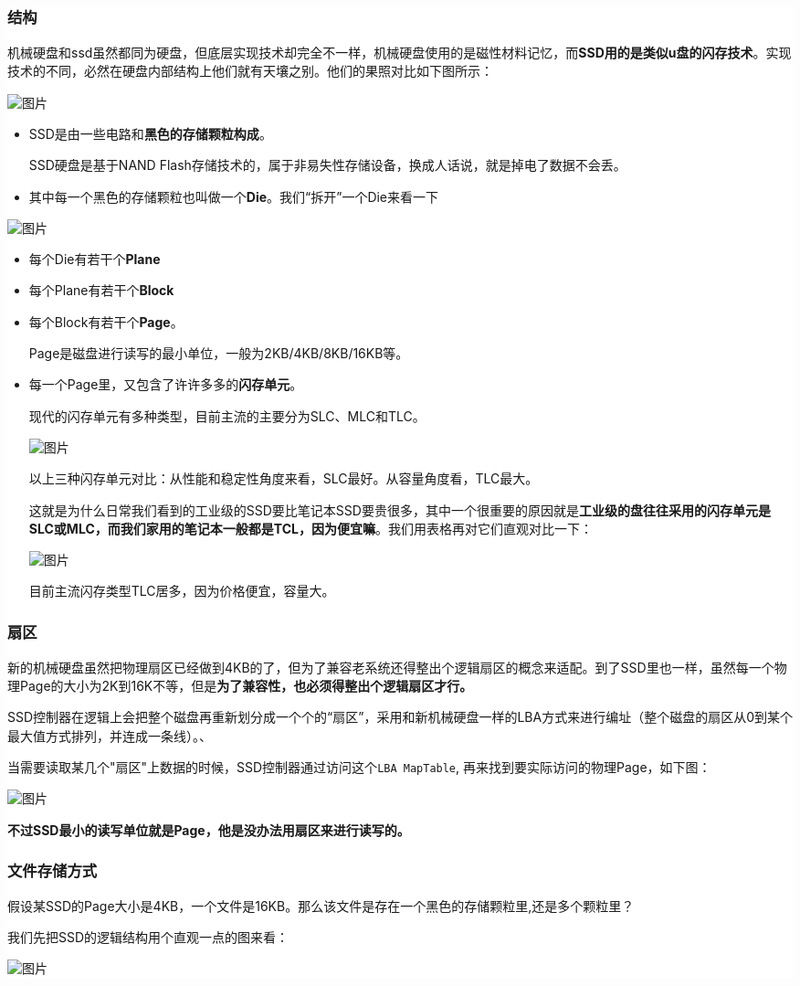 ### 结构

机械硬盘和ssd虽然都同为硬盘，但底层实现技术却完全不一样，机械硬盘使用的是磁性材料记忆，而**SSD用的是类似u盘的闪存技术**。实现技术的不同，必然在硬盘内部结构上他们就有天壤之别。他们的果照对比如下图所示：

![图片](https://mmbiz.qpic.cn/mmbiz_png/BBjAFF4hcwrl03SmfuLysvvLq4icuYaibWJj8fWBzkRg9b7VpLdzWUVA2xOLTk659DeO1uUZfVeVjM0OHGlarH0A/640?wx_fmt=png&wxfrom=5&wx_lazy=1&wx_co=1)

- SSD是由一些电路和**黑色的存储颗粒构成**。

  SSD硬盘是基于NAND Flash存储技术的，属于非易失性存储设备，换成人话说，就是掉电了数据不会丢。

- 其中每一个黑色的存储颗粒也叫做一个**Die**。我们“拆开”一个Die来看一下

![图片](https://mmbiz.qpic.cn/mmbiz_jpg/BBjAFF4hcwrl03SmfuLysvvLq4icuYaibWib1psYn8Ta308P9F5dAXN1JNvVnYsW8czibBx1hlZEqQsdz3lusyKJ4w/640?wx_fmt=jpeg&wxfrom=5&wx_lazy=1&wx_co=1)

- 每个Die有若干个**Plane**

- 每个Plane有若干个**Block**

- 每个Block有若干个**Page**。

  Page是磁盘进行读写的最小单位，一般为2KB/4KB/8KB/16KB等。

- 每一个Page里，又包含了许许多多的**闪存单元**。

  现代的闪存单元有多种类型，目前主流的主要分为SLC、MLC和TLC。

  ![图片](https://mmbiz.qpic.cn/mmbiz_png/BBjAFF4hcwrl03SmfuLysvvLq4icuYaibWicvLuVzOyJspI66LmCiaR8MibQPqUz9ABSRyFwDCLBXeBspehiaBjIBOvQ/640?wx_fmt=png&wxfrom=5&wx_lazy=1&wx_co=1)

  以上三种闪存单元对比：从性能和稳定性角度来看，SLC最好。从容量角度看，TLC最大。

  这就是为什么日常我们看到的工业级的SSD要比笔记本SSD要贵很多，其中一个很重要的原因就是**工业级的盘往往采用的闪存单元是SLC或MLC，而我们家用的笔记本一般都是TCL，因为便宜嘛**。我们用表格再对它们直观对比一下：

  ![图片](https://mmbiz.qpic.cn/mmbiz_png/BBjAFF4hcwrl03SmfuLysvvLq4icuYaibWI6NeR5oFyNF6XWDOCbQAuF9p6rWALYicyr0rCe5Lr7k3q0yecb8F04w/640?wx_fmt=png&wxfrom=5&wx_lazy=1&wx_co=1)

  目前主流闪存类型TLC居多，因为价格便宜，容量大。

### 扇区

新的机械硬盘虽然把物理扇区已经做到4KB的了，但为了兼容老系统还得整出个逻辑扇区的概念来适配。到了SSD里也一样，虽然每一个物理Page的大小为2K到16K不等，但是**为了兼容性，也必须得整出个逻辑扇区才行。**

SSD控制器在逻辑上会把整个磁盘再重新划分成一个个的“扇区”，采用和新机械硬盘一样的LBA方式来进行编址（整个磁盘的扇区从0到某个最大值方式排列，并连成一条线）。、

当需要读取某几个"扇区"上数据的时候，SSD控制器通过访问这个`LBA MapTable`, 再来找到要实际访问的物理Page，如下图：

![图片](https://mmbiz.qpic.cn/mmbiz_png/BBjAFF4hcwrl03SmfuLysvvLq4icuYaibWYbkcmULxBibmTkiayNZayxtnibO82Rm1Rl6RSxzoFaFNBGMcRVBPuy1sA/640?wx_fmt=png&wxfrom=5&wx_lazy=1&wx_co=1)

**不过SSD最小的读写单位就是Page，他是没办法用扇区来进行读写的。**

### 文件存储方式

假设某SSD的Page大小是4KB，一个文件是16KB。那么该文件是存在一个黑色的存储颗粒里,还是多个颗粒里？

我们先把SSD的逻辑结构用个直观一点的图来看：

![图片](https://mmbiz.qpic.cn/mmbiz_png/BBjAFF4hcwrl03SmfuLysvvLq4icuYaibWHNCicvrZlaicZLL3Uxticff3HadrGfVY1g41uI3Jibny1Sy3Ap0WUHN3fA/640?wx_fmt=png&wxfrom=5&wx_lazy=1&wx_co=1)
